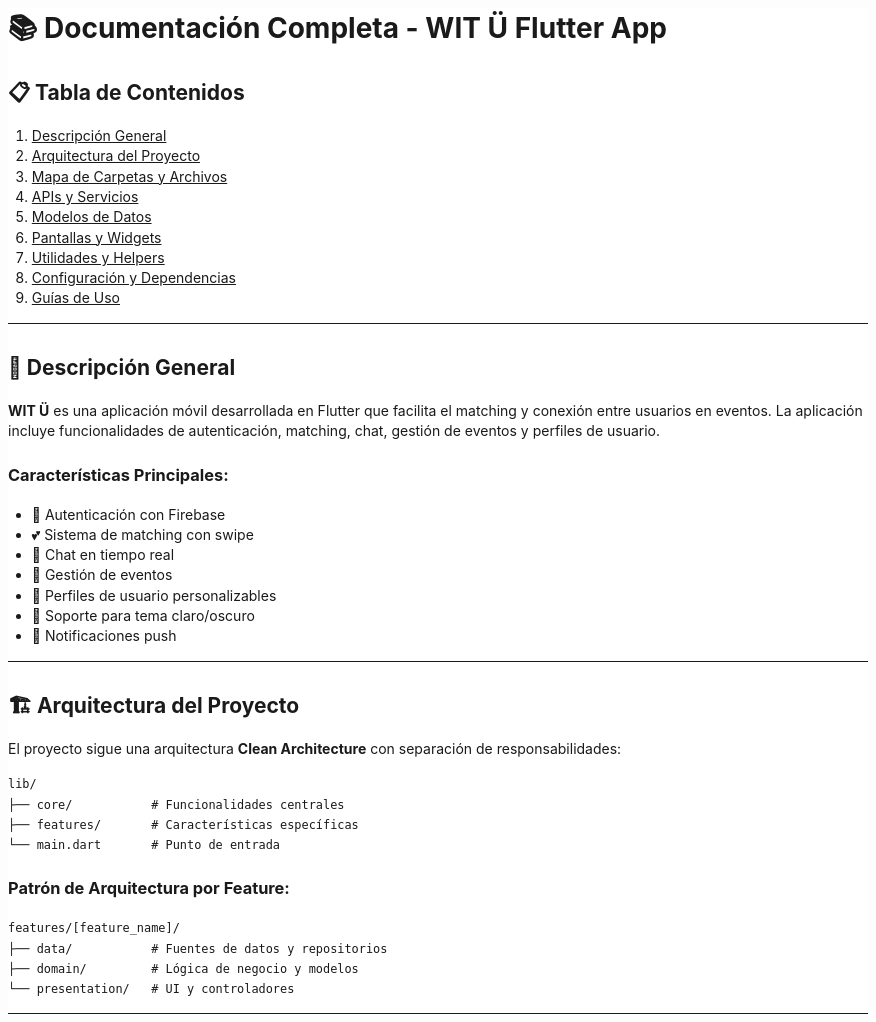 # 📚 Documentación Completa - WIT Ü Flutter App

## 📋 Tabla de Contenidos

1. [Descripción General](#descripción-general)
2. [Arquitectura del Proyecto](#arquitectura-del-proyecto)
3. [Mapa de Carpetas y Archivos](#mapa-de-carpetas-y-archivos)
4. [APIs y Servicios](#apis-y-servicios)
5. [Modelos de Datos](#modelos-de-datos)
6. [Pantallas y Widgets](#pantallas-y-widgets)
7. [Utilidades y Helpers](#utilidades-y-helpers)
8. [Configuración y Dependencias](#configuración-y-dependencias)
9. [Guías de Uso](#guías-de-uso)

---

## 🎯 Descripción General

**WIT Ü** es una aplicación móvil desarrollada en Flutter que facilita el matching y conexión entre usuarios en eventos. La aplicación incluye funcionalidades de autenticación, matching, chat, gestión de eventos y perfiles de usuario.

### Características Principales:
- 🔐 Autenticación con Firebase
- 💕 Sistema de matching con swipe
- 💬 Chat en tiempo real
- 📅 Gestión de eventos
- 👤 Perfiles de usuario personalizables
- 🌙 Soporte para tema claro/oscuro
- 📱 Notificaciones push

---

## 🏗️ Arquitectura del Proyecto

El proyecto sigue una arquitectura **Clean Architecture** con separación de responsabilidades:

```
lib/
├── core/           # Funcionalidades centrales
├── features/       # Características específicas
└── main.dart       # Punto de entrada
```

### Patrón de Arquitectura por Feature:
```
features/[feature_name]/
├── data/           # Fuentes de datos y repositorios
├── domain/         # Lógica de negocio y modelos
└── presentation/   # UI y controladores
```

---
